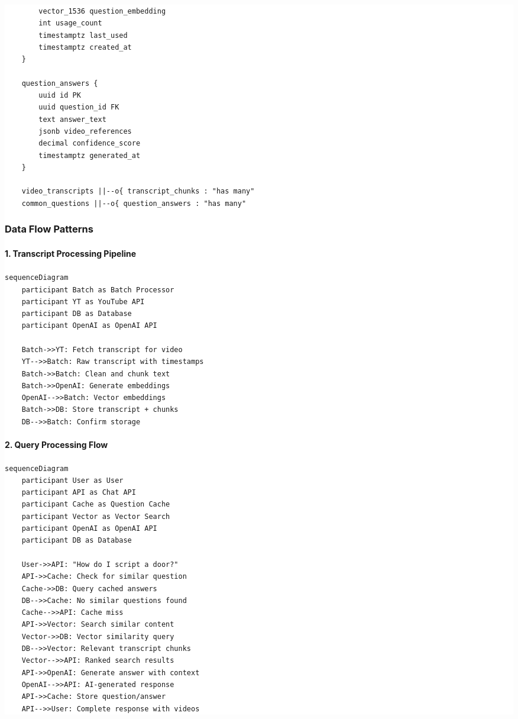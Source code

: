 ```mermaid
        vector_1536 question_embedding
        int usage_count
        timestamptz last_used
        timestamptz created_at
    }
    
    question_answers {
        uuid id PK
        uuid question_id FK
        text answer_text
        jsonb video_references
        decimal confidence_score
        timestamptz generated_at
    }
    
    video_transcripts ||--o{ transcript_chunks : "has many"
    common_questions ||--o{ question_answers : "has many"
```

### Data Flow Patterns

#### 1. Transcript Processing Pipeline

```mermaid
sequenceDiagram
    participant Batch as Batch Processor
    participant YT as YouTube API
    participant DB as Database
    participant OpenAI as OpenAI API
    
    Batch->>YT: Fetch transcript for video
    YT-->>Batch: Raw transcript with timestamps
    Batch->>Batch: Clean and chunk text
    Batch->>OpenAI: Generate embeddings
    OpenAI-->>Batch: Vector embeddings
    Batch->>DB: Store transcript + chunks
    DB-->>Batch: Confirm storage
```

#### 2. Query Processing Flow

```mermaid
sequenceDiagram
    participant User as User
    participant API as Chat API
    participant Cache as Question Cache
    participant Vector as Vector Search
    participant OpenAI as OpenAI API
    participant DB as Database
    
    User->>API: "How do I script a door?"
    API->>Cache: Check for similar question
    Cache->>DB: Query cached answers
    DB-->>Cache: No similar questions found
    Cache-->>API: Cache miss
    API->>Vector: Search similar content
    Vector->>DB: Vector similarity query
    DB-->>Vector: Relevant transcript chunks
    Vector-->>API: Ranked search results
    API->>OpenAI: Generate answer with context
    OpenAI-->>API: AI-generated response
    API->>Cache: Store question/answer
    API-->>User: Complete response with videos
```
